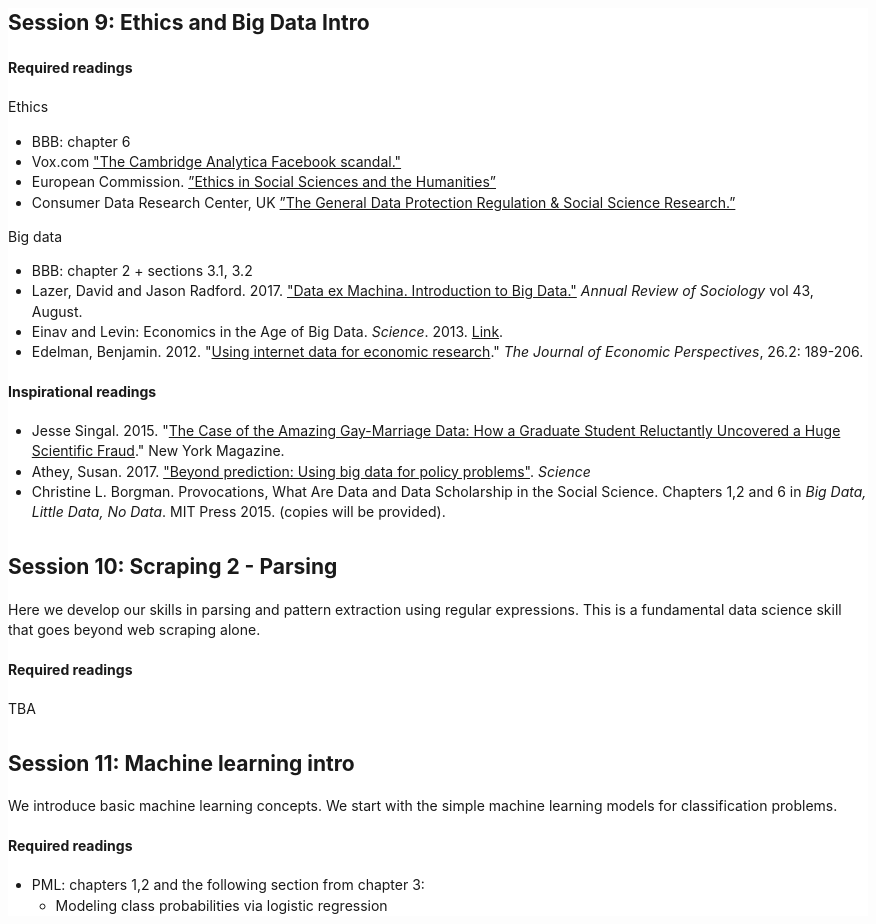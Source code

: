 ## Session 9: Ethics and Big Data Intro
#### Required readings

Ethics
- BBB: chapter 6
- Vox.com ["The Cambridge Analytica Facebook scandal."]( https://www.vox.com/2018/4/10/17207394/cambridge-analytica-facebook-zuckerberg-trump-privacy-scandal)
- European Commission. [”Ethics in Social Sciences and the Humanities”]( http://ec.europa.eu/research/participants/data/ref/h2020/other/hi/h2020_ethics-soc-science-humanities_en.pdf)
- Consumer Data Research Center, UK [”The General Data Protection Regulation & Social Science Research.”](https://www.cdrc.ac.uk/wp-content/uploads/2018/05/6-GDPR-and-social-science-research-full-document-1.pdf)


Big data
- BBB: chapter 2 + sections 3.1, 3.2
- Lazer, David and Jason Radford. 2017. ["Data ex Machina. Introduction to Big Data."]( http://www.annualreviews.org/doi/abs/10.1146/annurev-soc-060116-053457) *Annual Review of Sociology* vol 43, August.
- Einav and Levin: Economics in the Age of Big Data. *Science*. 2013. [Link](http://www.sciencemag.org/content/346/6210/1243089.full.pdf?keytype=ref&siteid=sci&ijkey=Jj7wCy7hhth4M).
- Edelman, Benjamin. 2012. "[Using internet data for economic research](http://www.jstor.org/stable/41495310)." *The Journal of Economic Perspectives*, 26.2: 189-206.


#### Inspirational readings

- Jesse Singal. 2015. "[The Case of the Amazing Gay-Marriage Data: How a Graduate Student Reluctantly Uncovered a Huge Scientific Fraud](http://nymag.com/scienceofus/2015/05/how-a-grad-student-uncovered-a-huge-fraud.html)." New York Magazine.
- Athey, Susan. 2017. ["Beyond prediction: Using big data for policy problems"](http://science.sciencemag.org/content/355/6324/4832017). *Science*
- Christine L. Borgman. Provocations, What Are Data and Data Scholarship in the Social Science. Chapters 1,2 and 6 in *Big Data, Little Data, No Data*. MIT Press 2015. (copies will be provided).



## Session 10: Scraping 2 - Parsing
Here we develop our skills in parsing and pattern extraction using regular expressions. This is a fundamental data science skill that goes beyond web scraping alone.
#### Required readings
TBA



## Session 11: Machine learning intro

We introduce basic machine learning concepts. We start with the simple machine learning models for classification problems.

#### Required readings

- PML: chapters 1,2 and the following section from chapter 3:
  - Modeling class probabilities via logistic regression
